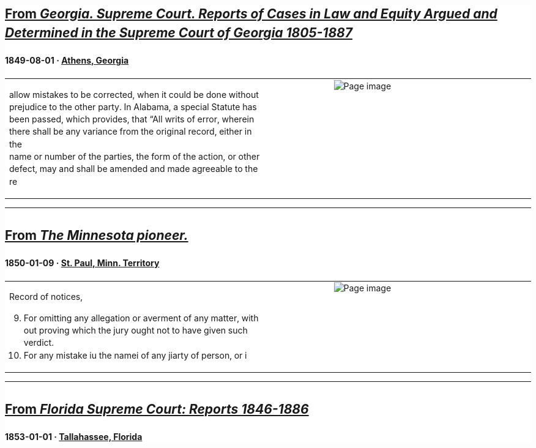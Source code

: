 
## [From _Georgia. Supreme Court. Reports of Cases in Law and Equity Argued and Determined in the Supreme Court of Georgia 1805-1887_](https://archive.org/details/sim_georgia-supreme-court-reports-of-cases-in-law_1849-08_7/page/n91/mode/1up?view=theater)

#### 1849-08-01 &middot; [Athens, Georgia](http://dbpedia.org/resource/Athens%2C_Georgia)

<table style="width: 100%;"><tr><td style="width: 50%">

  
allow mistakes to be corrected, when it could be done without  
prejudice to the other party. In Alabama, a special Statute has  
been passed, which provides, that “All writs of error, wherein  
there shall be any variance from the original record, either in the  
name or number of the parties, the form of the action, or other  
defect, may and shall be amended and made agreeable to the re
</td><td style="width: 50%; max-height: 75%; margin: auto; display: block;">
<img alt="Page image" src="https://iiif.archive.org/image/iiif/2/sim_georgia-supreme-court-reports-of-cases-in-law_1849-08_7%2Fsim_georgia-supreme-court-reports-of-cases-in-law_1849-08_7_jp2.zip%2Fsim_georgia-supreme-court-reports-of-cases-in-law_1849-08_7_jp2%2Fsim_georgia-supreme-court-reports-of-cases-in-law_1849-08_7_0091.jp2/pct:23.18840579710145,37.16356107660455,65.625,9.808488612836438/600,/0/default.jpg"/>
</td>
</tr></table>

---

## [From _The Minnesota pioneer._](https://www.loc.gov/resource/sn83025241/1850-01-09/ed-1/?sp=3)

#### 1850-01-09 &middot; [St. Paul, Minn. Territory](http://dbpedia.org/resource/Saint_Paul%2C_Minnesota)

<table style="width: 100%;"><tr><td style="width: 50%">

  
  
Record of notices,  
  
9. For omitting any allegation or averment of any matter, with­  
out proving which the jury ought not to have given such verdict.  
10. For any mistake iu the namei of any jiarty of person, or i
</td><td style="width: 50%; max-height: 75%; margin: auto; display: block;">
<img alt="Page image" src="https://tile.loc.gov/image-services/iiif/service:ndnp:mnhi:batch_mnhi_foxtrot_ver01:data:sn83025241:0038334721A:1850010901:0147/pct:52.80074686583089,53.771500995835595,24.366497732728728,5.283360492485968/!600,600/0/default.jpg"/>
</td>
</tr></table>

---

## [From _Florida Supreme Court: Reports 1846-1886_](https://archive.org/details/sim_florida-supreme-court-reports_1853-01_5/page/n85/mode/1up?view=theater)

#### 1853-01-01 &middot; [Tallahassee, Florida](http://dbpedia.org/resource/Tallahassee%2C_Florida)
